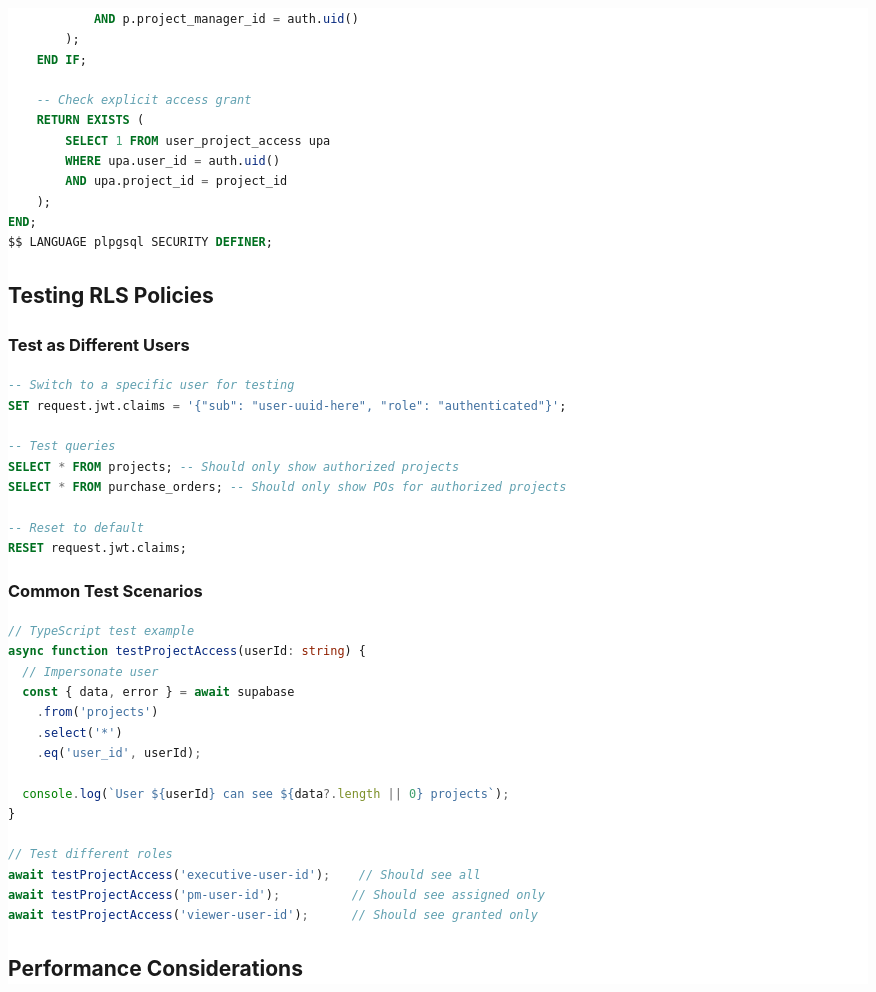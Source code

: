 ```sql
            AND p.project_manager_id = auth.uid()
        );
    END IF;
    
    -- Check explicit access grant
    RETURN EXISTS (
        SELECT 1 FROM user_project_access upa
        WHERE upa.user_id = auth.uid() 
        AND upa.project_id = project_id
    );
END;
$$ LANGUAGE plpgsql SECURITY DEFINER;
```

## Testing RLS Policies

### Test as Different Users

```sql
-- Switch to a specific user for testing
SET request.jwt.claims = '{"sub": "user-uuid-here", "role": "authenticated"}';

-- Test queries
SELECT * FROM projects; -- Should only show authorized projects
SELECT * FROM purchase_orders; -- Should only show POs for authorized projects

-- Reset to default
RESET request.jwt.claims;
```

### Common Test Scenarios

```typescript
// TypeScript test example
async function testProjectAccess(userId: string) {
  // Impersonate user
  const { data, error } = await supabase
    .from('projects')
    .select('*')
    .eq('user_id', userId);
    
  console.log(`User ${userId} can see ${data?.length || 0} projects`);
}

// Test different roles
await testProjectAccess('executive-user-id');    // Should see all
await testProjectAccess('pm-user-id');          // Should see assigned only
await testProjectAccess('viewer-user-id');      // Should see granted only
```

## Performance Considerations
